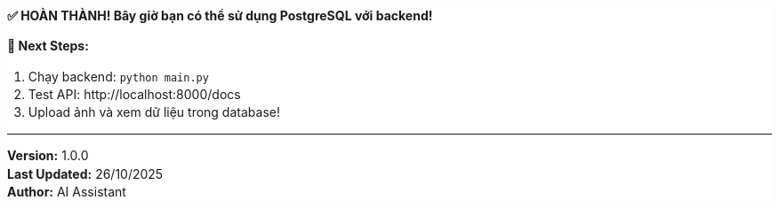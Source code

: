 
**✅ HOÀN THÀNH! Bây giờ bạn có thể sử dụng PostgreSQL với backend!**

**🚀 Next Steps:**
1. Chạy backend: `python main.py`
2. Test API: http://localhost:8000/docs
3. Upload ảnh và xem dữ liệu trong database!

---

**Version:** 1.0.0  
**Last Updated:** 26/10/2025  
**Author:** AI Assistant  

